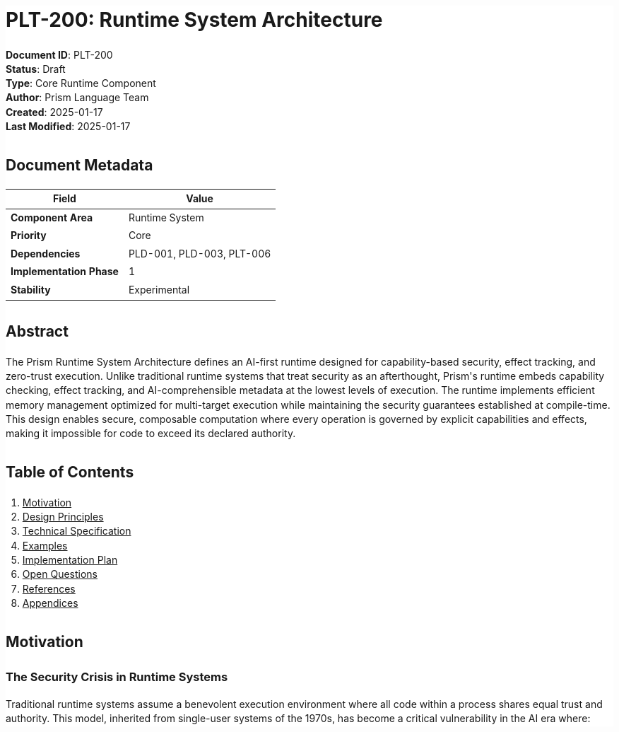 # PLT-200: Runtime System Architecture

**Document ID**: PLT-200  
**Status**: Draft  
**Type**: Core Runtime Component  
**Author**: Prism Language Team  
**Created**: 2025-01-17  
**Last Modified**: 2025-01-17  

## Document Metadata

| Field | Value |
|-------|-------|
| **Component Area** | Runtime System |
| **Priority** | Core |
| **Dependencies** | PLD-001, PLD-003, PLT-006 |
| **Implementation Phase** | 1 |
| **Stability** | Experimental |

## Abstract

The Prism Runtime System Architecture defines an AI-first runtime designed for capability-based security, effect tracking, and zero-trust execution. Unlike traditional runtime systems that treat security as an afterthought, Prism's runtime embeds capability checking, effect tracking, and AI-comprehensible metadata at the lowest levels of execution. The runtime implements efficient memory management optimized for multi-target execution while maintaining the security guarantees established at compile-time. This design enables secure, composable computation where every operation is governed by explicit capabilities and effects, making it impossible for code to exceed its declared authority.

## Table of Contents

1. [Motivation](#motivation)
2. [Design Principles](#design-principles)
3. [Technical Specification](#technical-specification)
4. [Examples](#examples)
5. [Implementation Plan](#implementation-plan)
6. [Open Questions](#open-questions)
7. [References](#references)
8. [Appendices](#appendices)

## Motivation

### The Security Crisis in Runtime Systems

Traditional runtime systems assume a benevolent execution environment where all code within a process shares equal trust and authority. This model, inherited from single-user systems of the 1970s, has become a critical vulnerability in the AI era where:

